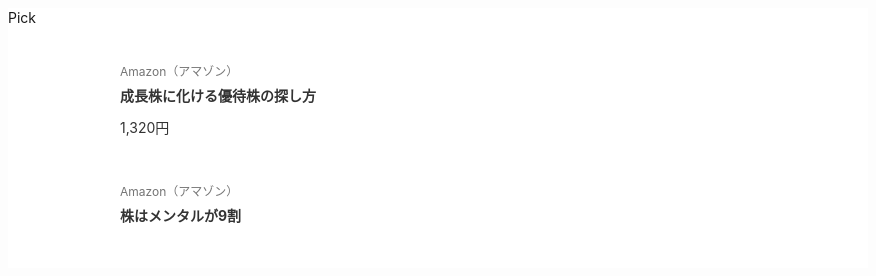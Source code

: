 Pick</h2><div><article class="myPick_item" style="margin-top:24px"><a class="myPick_link" data-aid="wJJIkY9h078ql1LjScqoz1" data-df-item-id="B09LYKQ9RD" data-img-url="https://p.odsyms15.com/CNEnt9ZxUWMJQilnBgq8s5" data-item-id="AZ000001" data-layout-type="102" href="click?aid=wJJIkY9h078ql1LjScqoz1" id="wJJIkY9h078ql1LjScqoz1" style="display:-webkit-box; display: flex;max-width:100%;text-decoration:none;line-height:1;font-weight:normal;font-style:normal;word-break:break-all" target="_blank"><div class="myPick_imgWrapper" style="position:relative;margin-right:16px;flex-shrink:0;width:96px;height:96px;border-radius:4px;overflow:hidden"><img alt="" class="myPick_img" data-img="affiliate" height="96px" src="data:image/svg+xml;charset=utf-8,%3Csvg%20xmlns%3D%22http%3A%2F%2Fwww.w3.org%2F2000%2Fsvg%22%20title%3D%22Placeholder%20for%20Images%22%20role%3D%22presentation%22%20viewBox%3D%220%200%201%201%22%20%2F%3E" style="width:auto;height:auto;margin:auto; margin: auto;position:absolute;top:0;left:0;right:0;bottom:0;max-width:100%;max-height:100%;-o-object-fit:contain;object-fit:contain" width="96px" data-src="https://p.odsyms15.com/CNEnt9ZxUWMJQilnBgq8s5"/><noscript><img alt="" class="myPick_img" data-img="affiliate" height="96px" src="https://p.odsyms15.com/CNEnt9ZxUWMJQilnBgq8s5" style="width:auto;height:auto;margin:auto; margin: auto;position:absolute;top:0;left:0;right:0;bottom:0;max-width:100%;max-height:100%;-o-object-fit:contain;object-fit:contain" width="96px"></noscript></div><div class="myPick_itemInfo" style="display:-webkit-box; display: flex;-webkit-box-orient:vertical;-webkit-box-direction:normal;flex-direction:column;-webkit-box-pack:center;justify-content:center"><div class="myPick_demand" style="color:#757575;font-size:12px">Amazon（アマゾン）</div><div class="myPick_itemTitle" style="-webkit-box-orient:vertical;display:-webkit-box;font-weight:bold; fontWeight: bold;-webkit-line-clamp:2;overflow:hidden;font-size:14px;line-height:1.4;color:#333333;margin:8px 0 16px">成長株に化ける優待株の探し方</div><div class="myPick_price" style="font-size:14px;color:#333333">1,320円</div></div></a></article><article class="myPick_item" style="margin-top:24px"><a class="myPick_link" data-aid="ob7yLfdSpsLbZCfD39jHT4" data-df-item-id="B09C8FY5SH" data-img-url="https://p.odsyms15.com/BaR6hs8Ivo24eeqcV22W17" data-item-id="AZ000001" data-layout-type="102" href="click?aid=ob7yLfdSpsLbZCfD39jHT4" id="ob7yLfdSpsLbZCfD39jHT4" style="display:-webkit-box; display: flex;max-width:100%;text-decoration:none;line-height:1;font-weight:normal;font-style:normal;word-break:break-all" target="_blank"><div class="myPick_imgWrapper" style="position:relative;margin-right:16px;flex-shrink:0;width:96px;height:96px;border-radius:4px;overflow:hidden"><img alt="" class="myPick_img" data-img="affiliate" height="96px" src="data:image/svg+xml;charset=utf-8,%3Csvg%20xmlns%3D%22http%3A%2F%2Fwww.w3.org%2F2000%2Fsvg%22%20title%3D%22Placeholder%20for%20Images%22%20role%3D%22presentation%22%20viewBox%3D%220%200%201%201%22%20%2F%3E" style="width:auto;height:auto;margin:auto; margin: auto;position:absolute;top:0;left:0;right:0;bottom:0;max-width:100%;max-height:100%;-o-object-fit:contain;object-fit:contain" width="96px" data-src="https://p.odsyms15.com/BaR6hs8Ivo24eeqcV22W17"/><noscript><img alt="" class="myPick_img" data-img="affiliate" height="96px" src="https://p.odsyms15.com/BaR6hs8Ivo24eeqcV22W17" style="width:auto;height:auto;margin:auto; margin: auto;position:absolute;top:0;left:0;right:0;bottom:0;max-width:100%;max-height:100%;-o-object-fit:contain;object-fit:contain" width="96px"></noscript></div><div class="myPick_itemInfo" style="display:-webkit-box; display: flex;-webkit-box-orient:vertical;-webkit-box-direction:normal;flex-direction:column;-webkit-box-pack:center;justify-content:center"><div class="myPick_demand" style="color:#757575;font-size:12px">Amazon（アマゾン）</div><div class="myPick_itemTitle" style="-webkit-box-orient:vertical;display:-webkit-box;font-weight:bold; fontWeight: bold;-webkit-line-clamp:2;overflow:hidden;font-size:14px;line-height:1.4;color:#333333;margin:8px 0 16px">株はメンタルが9割